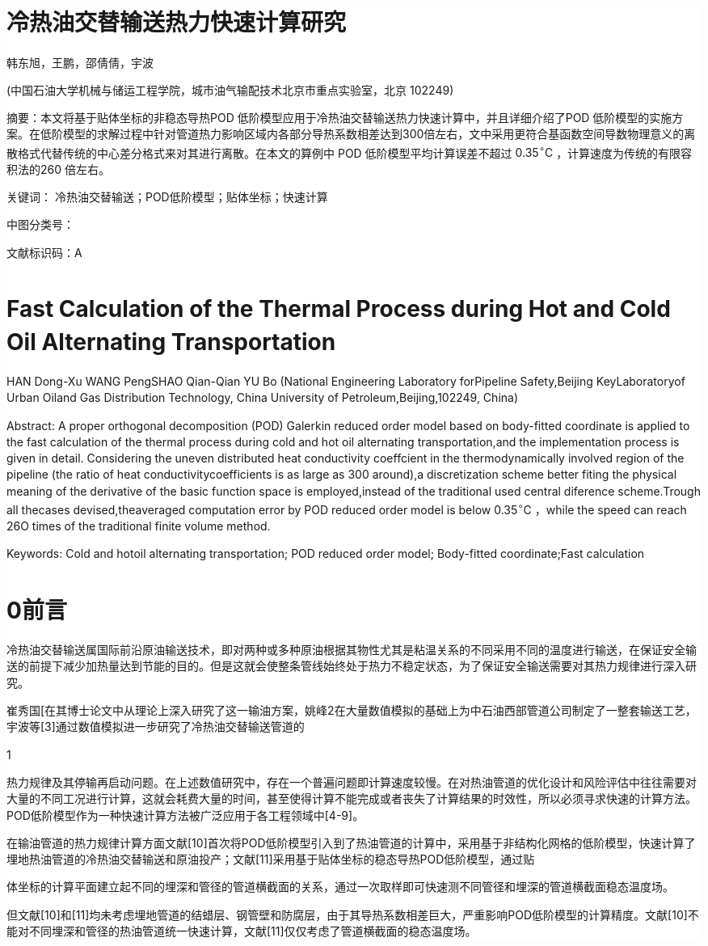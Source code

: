 # 冷热油交替输送热力快速计算研究

韩东旭，王鹏，邵倩倩，宇波

(中国石油大学机械与储运工程学院，城市油气输配技术北京市重点实验室，北京 102249)

摘要：本文将基于贴体坐标的非稳态导热POD 低阶模型应用于冷热油交替输送热力快速计算中，并且详细介绍了POD 低阶模型的实施方案。在低阶模型的求解过程中针对管道热力影响区域内各部分导热系数相差达到300倍左右，文中采用更符合基函数空间导数物理意义的离散格式代替传统的中心差分格式来对其进行离散。在本文的算例中 POD 低阶模型平均计算误差不超过 $0 . 3 5 ^ { \circ } \mathrm { C }$ ，计算速度为传统的有限容积法的260 倍左右。

关键词： 冷热油交替输送；POD低阶模型；贴体坐标；快速计算

中图分类号：

文献标识码：A

# Fast Calculation of the Thermal Process during Hot and Cold Oil Alternating Transportation

HAN Dong-Xu WANG PengSHAO Qian-Qian YU Bo (National Engineering Laboratory forPipeline Safety,Beijing KeyLaboratoryof Urban Oiland Gas Distribution Technology, China University of Petroleum,Beijing,102249, China)

Abstract: A proper orthogonal decomposition (POD) Galerkin reduced order model based on body-fitted coordinate is applied to the fast calculation of the thermal process during cold and hot oil alternating transportation,and the implementation process is given in detail. Considering the uneven distributed heat conductivity coeffcient in the thermodynamically involved region of the pipeline (the ratio of heat conductivitycoefficients is as large as 300 around),a discretization scheme better fiting the physical meaning of the derivative of the basic function space is employed,instead of the traditional used central diference scheme.Trough all thecases devised,theaveraged computation error by POD reduced order model is below $0 . 3 5 ^ { \circ } \mathrm { C }$ ，while the speed can reach 26O times of the traditional finite volume method.

Keywords: Cold and hotoil alternating transportation; POD reduced order model; Body-fitted coordinate;Fast calculation

# 0前言

冷热油交替输送属国际前沿原油输送技术，即对两种或多种原油根据其物性尤其是粘温关系的不同采用不同的温度进行输送，在保证安全输送的前提下减少加热量达到节能的目的。但是这就会使整条管线始终处于热力不稳定状态，为了保证安全输送需要对其热力规律进行深入研究。

崔秀国[在其博士论文中从理论上深入研究了这一输油方案，姚峰2在大量数值模拟的基础上为中石油西部管道公司制定了一整套输送工艺，宇波等[3]通过数值模拟进一步研究了冷热油交替输送管道的

1

热力规律及其停输再启动问题。在上述数值研究中，存在一个普遍问题即计算速度较慢。在对热油管道的优化设计和风险评估中往往需要对大量的不同工况进行计算，这就会耗费大量的时间，甚至使得计算不能完成或者丧失了计算结果的时效性，所以必须寻求快速的计算方法。POD低阶模型作为一种快速计算方法被广泛应用于各工程领域中[4-9]。

在输油管道的热力规律计算方面文献[10]首次将POD低阶模型引入到了热油管道的计算中，采用基于非结构化网格的低阶模型，快速计算了埋地热油管道的冷热油交替输送和原油投产；文献[11]采用基于贴体坐标的稳态导热POD低阶模型，通过贴

体坐标的计算平面建立起不同的埋深和管径的管道横截面的关系，通过一次取样即可快速测不同管径和埋深的管道横截面稳态温度场。

但文献[10]和[11]均未考虑埋地管道的结蜡层、钢管壁和防腐层，由于其导热系数相差巨大，严重影响POD低阶模型的计算精度。文献[10]不能对不同埋深和管径的热油管道统一快速计算，文献[11]仅仅考虑了管道横截面的稳态温度场。
